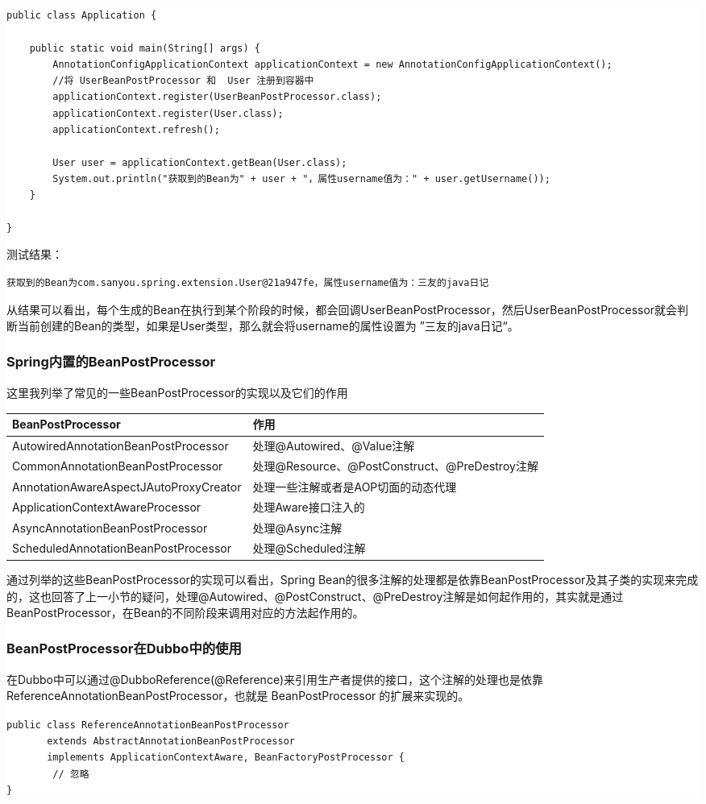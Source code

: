 ```
public class Application {

    public static void main(String[] args) {
        AnnotationConfigApplicationContext applicationContext = new AnnotationConfigApplicationContext();
        //将 UserBeanPostProcessor 和  User 注册到容器中
        applicationContext.register(UserBeanPostProcessor.class);
        applicationContext.register(User.class);
        applicationContext.refresh();

        User user = applicationContext.getBean(User.class);
        System.out.println("获取到的Bean为" + user + "，属性username值为：" + user.getUsername());
    }

}
```

测试结果：

```
获取到的Bean为com.sanyou.spring.extension.User@21a947fe，属性username值为：三友的java日记
```

从结果可以看出，每个生成的Bean在执行到某个阶段的时候，都会回调UserBeanPostProcessor，然后UserBeanPostProcessor就会判断当前创建的Bean的类型，如果是User类型，那么就会将username的属性设置为 ”三友的java日记“。

### Spring内置的BeanPostProcessor

这里我列举了常见的一些BeanPostProcessor的实现以及它们的作用

| BeanPostProcessor                      | 作用                                           |
| :------------------------------------- | :--------------------------------------------- |
| AutowiredAnnotationBeanPostProcessor   | 处理@Autowired、@Value注解                     |
| CommonAnnotationBeanPostProcessor      | 处理@Resource、@PostConstruct、@PreDestroy注解 |
| AnnotationAwareAspectJAutoProxyCreator | 处理一些注解或者是AOP切面的动态代理            |
| ApplicationContextAwareProcessor       | 处理Aware接口注入的                            |
| AsyncAnnotationBeanPostProcessor       | 处理@Async注解                                 |
| ScheduledAnnotationBeanPostProcessor   | 处理@Scheduled注解                             |

通过列举的这些BeanPostProcessor的实现可以看出，Spring Bean的很多注解的处理都是依靠BeanPostProcessor及其子类的实现来完成的，这也回答了上一小节的疑问，处理@Autowired、@PostConstruct、@PreDestroy注解是如何起作用的，其实就是通过BeanPostProcessor，在Bean的不同阶段来调用对应的方法起作用的。

### BeanPostProcessor在Dubbo中的使用

在Dubbo中可以通过@DubboReference(@Reference)来引用生产者提供的接口，这个注解的处理也是依靠ReferenceAnnotationBeanPostProcessor，也就是 BeanPostProcessor 的扩展来实现的。

```
public class ReferenceAnnotationBeanPostProcessor 
       extends AbstractAnnotationBeanPostProcessor 
       implements ApplicationContextAware, BeanFactoryPostProcessor {
        // 忽略
}
```
